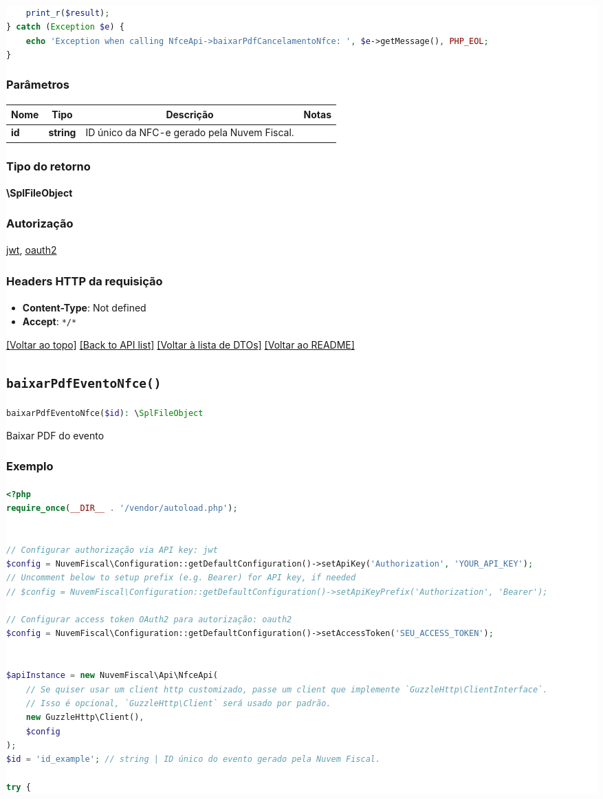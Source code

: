 ```php
    print_r($result);
} catch (Exception $e) {
    echo 'Exception when calling NfceApi->baixarPdfCancelamentoNfce: ', $e->getMessage(), PHP_EOL;
}
```

### Parâmetros

| Nome | Tipo | Descrição  | Notas |
| ------------- | ------------- | ------------- | ------------- |
| **id** | **string**| ID único da NFC-e gerado pela Nuvem Fiscal. | |

### Tipo do retorno

**\SplFileObject**

### Autorização

[jwt](../../README.md#jwt), [oauth2](../../README.md#oauth2)

### Headers HTTP da requisição

- **Content-Type**: Not defined
- **Accept**: `*/*`

[[Voltar ao topo]](#) [[Back to API list]](../../README.md#endpoints)
[[Voltar à lista de DTOs]](../../README.md#models)
[[Voltar ao README]](../../README.md)

## `baixarPdfEventoNfce()`

```php
baixarPdfEventoNfce($id): \SplFileObject
```

Baixar PDF do evento

### Exemplo

```php
<?php
require_once(__DIR__ . '/vendor/autoload.php');


// Configurar authorização via API key: jwt
$config = NuvemFiscal\Configuration::getDefaultConfiguration()->setApiKey('Authorization', 'YOUR_API_KEY');
// Uncomment below to setup prefix (e.g. Bearer) for API key, if needed
// $config = NuvemFiscal\Configuration::getDefaultConfiguration()->setApiKeyPrefix('Authorization', 'Bearer');

// Configurar access token OAuth2 para autorização: oauth2
$config = NuvemFiscal\Configuration::getDefaultConfiguration()->setAccessToken('SEU_ACCESS_TOKEN');


$apiInstance = new NuvemFiscal\Api\NfceApi(
    // Se quiser usar um client http customizado, passe um client que implemente `GuzzleHttp\ClientInterface`.
    // Isso é opcional, `GuzzleHttp\Client` será usado por padrão.
    new GuzzleHttp\Client(),
    $config
);
$id = 'id_example'; // string | ID único do evento gerado pela Nuvem Fiscal.

try {
```